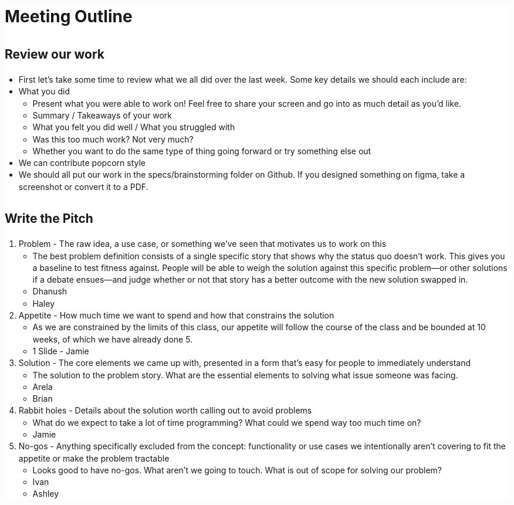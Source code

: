 # Meeting Outline



## Review our work

- First let’s take some time to review what we all did over the last week. Some key details we should each include are:
- What you did
    - Present what you were able to work on! Feel free to share your screen and go into as much detail as you’d like.
    - Summary / Takeaways of your work
    - What you felt you did well / What you struggled with
    - Was this too much work? Not very much?
    - Whether you want to do the same type of thing going forward or try something else out
- We can contribute popcorn style
- We should all put our work in the specs/brainstorming folder on Github. If you designed something on figma, take a screenshot or convert it to a PDF.



## Write the Pitch

1. Problem - The raw idea, a use case, or something we’ve seen that motivates us to work on this
    - The best problem definition consists of a single specific story that shows why the status quo doesn’t work. This gives you a baseline to test fitness against. People will be able to weigh the solution against this specific problem—or other solutions if a debate ensues—and judge whether or not that story has a better outcome with the new solution swapped in.
    - Dhanush
    - Haley
2. Appetite - How much time we want to spend and how that constrains the solution
    - As we are constrained by the limits of this class, our appetite will follow the course of the class and be bounded at 10 weeks, of which we have already done 5.
    - 1 Slide - Jamie
3. Solution - The core elements we came up with, presented in a form that’s easy for people to immediately understand
    - The solution to the problem story. What are the essential elements to solving what issue someone was facing.
    - Arela
    - Brian
4. Rabbit holes - Details about the solution worth calling out to avoid problems
    - What do we expect to take a lot of time programming? What could we spend way too much time on?
    - Jamie
5. No-gos - Anything specifically excluded from the concept: functionality or use cases we intentionally aren’t covering to fit the appetite or make the problem tractable
    - Looks good to have no-gos. What aren’t we going to touch. What is out of scope for solving our problem?
    - Ivan
    - Ashley


